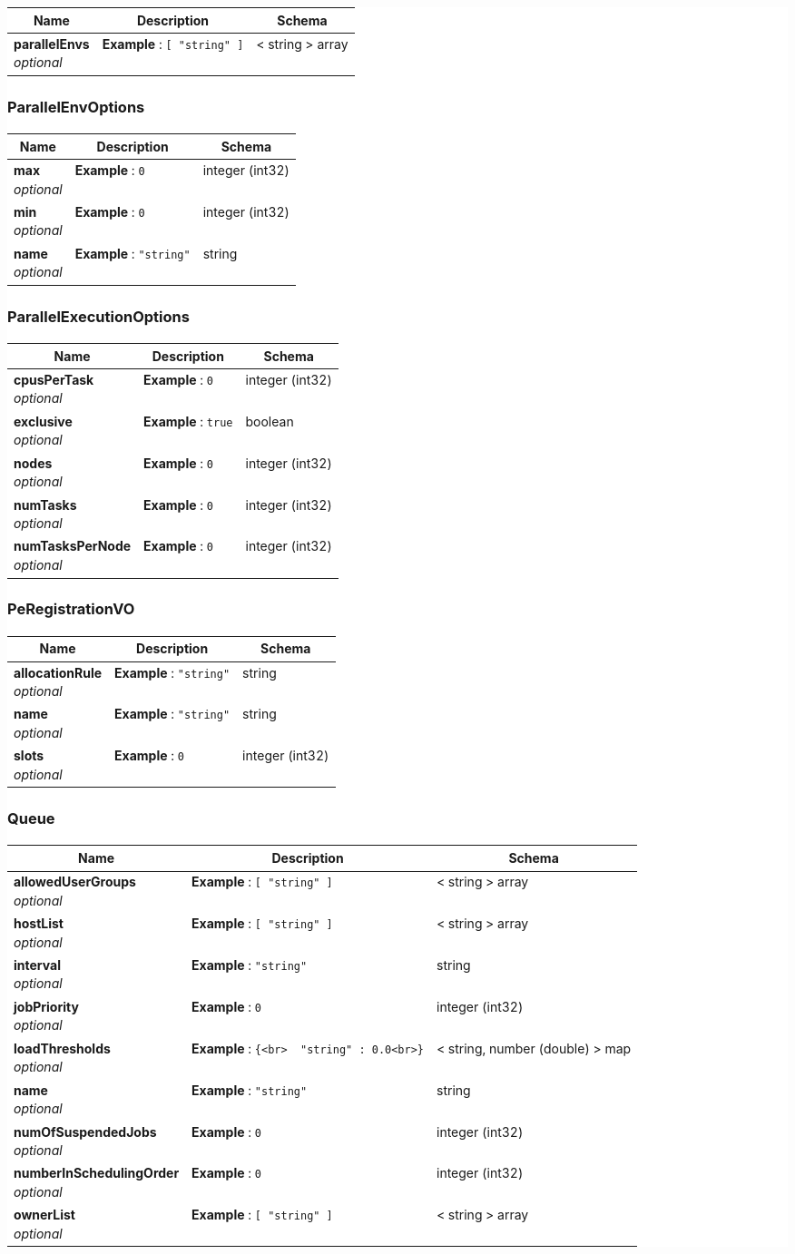 |Name|Description|Schema|
|---|---|---|
|**parallelEnvs**  <br>*optional*|**Example** : `[ "string" ]`|< string > array|


<a name="parallelenvoptions"></a>
### ParallelEnvOptions

|Name|Description|Schema|
|---|---|---|
|**max**  <br>*optional*|**Example** : `0`|integer (int32)|
|**min**  <br>*optional*|**Example** : `0`|integer (int32)|
|**name**  <br>*optional*|**Example** : `"string"`|string|


<a name="parallelexecutionoptions"></a>
### ParallelExecutionOptions

|Name|Description|Schema|
|---|---|---|
|**cpusPerTask**  <br>*optional*|**Example** : `0`|integer (int32)|
|**exclusive**  <br>*optional*|**Example** : `true`|boolean|
|**nodes**  <br>*optional*|**Example** : `0`|integer (int32)|
|**numTasks**  <br>*optional*|**Example** : `0`|integer (int32)|
|**numTasksPerNode**  <br>*optional*|**Example** : `0`|integer (int32)|


<a name="peregistrationvo"></a>
### PeRegistrationVO

|Name|Description|Schema|
|---|---|---|
|**allocationRule**  <br>*optional*|**Example** : `"string"`|string|
|**name**  <br>*optional*|**Example** : `"string"`|string|
|**slots**  <br>*optional*|**Example** : `0`|integer (int32)|


<a name="queue"></a>
### Queue

|Name|Description|Schema|
|---|---|---|
|**allowedUserGroups**  <br>*optional*|**Example** : `[ "string" ]`|< string > array|
|**hostList**  <br>*optional*|**Example** : `[ "string" ]`|< string > array|
|**interval**  <br>*optional*|**Example** : `"string"`|string|
|**jobPriority**  <br>*optional*|**Example** : `0`|integer (int32)|
|**loadThresholds**  <br>*optional*|**Example** : `{<br>  "string" : 0.0<br>}`|< string, number (double) > map|
|**name**  <br>*optional*|**Example** : `"string"`|string|
|**numOfSuspendedJobs**  <br>*optional*|**Example** : `0`|integer (int32)|
|**numberInSchedulingOrder**  <br>*optional*|**Example** : `0`|integer (int32)|
|**ownerList**  <br>*optional*|**Example** : `[ "string" ]`|< string > array|